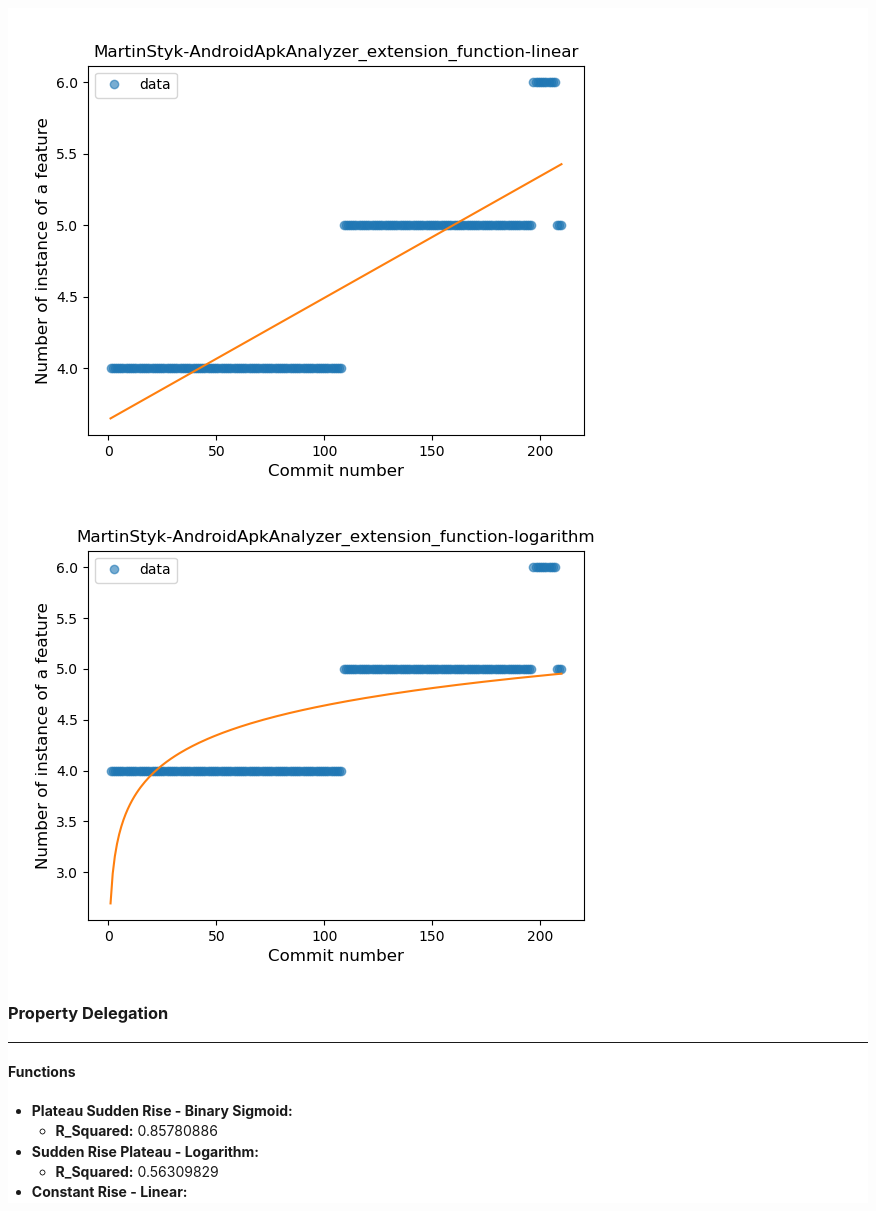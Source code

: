 ![MartinStyk-AndroidApkAnalyzer T1](../plots/MartinStyk-AndroidApkAnalyzer_extension_function_T1.png)
![MartinStyk-AndroidApkAnalyzer T6](../plots/MartinStyk-AndroidApkAnalyzer_extension_function_T6.png)
### <a name="property_delegation">Property Delegation</a>
----
#### Functions
* **Plateau Sudden Rise - Binary Sigmoid:** ![equation](http://latex.codecogs.com/svg.latex?%5Cfrac%7B0.969697%7D%7B1%20&plus;%20%5Cepsilon%5E%28-37.510902%28x%20-23.230691%29%29%7D%20&plus;%201.0)
    * **R_Squared:** 0.85780886
* **Sudden Rise Plateau - Logarithm:** ![equation](http://latex.codecogs.com/svg.latex?0.927344%5Clog_%7B16.698045%7D%28x%29%20&plus;%200.524891)
    * **R_Squared:** 0.56309829
* **Constant Rise - Linear:** ![equation](http://latex.codecogs.com/svg.latex?0.007217x%20&plus;%201.343043)